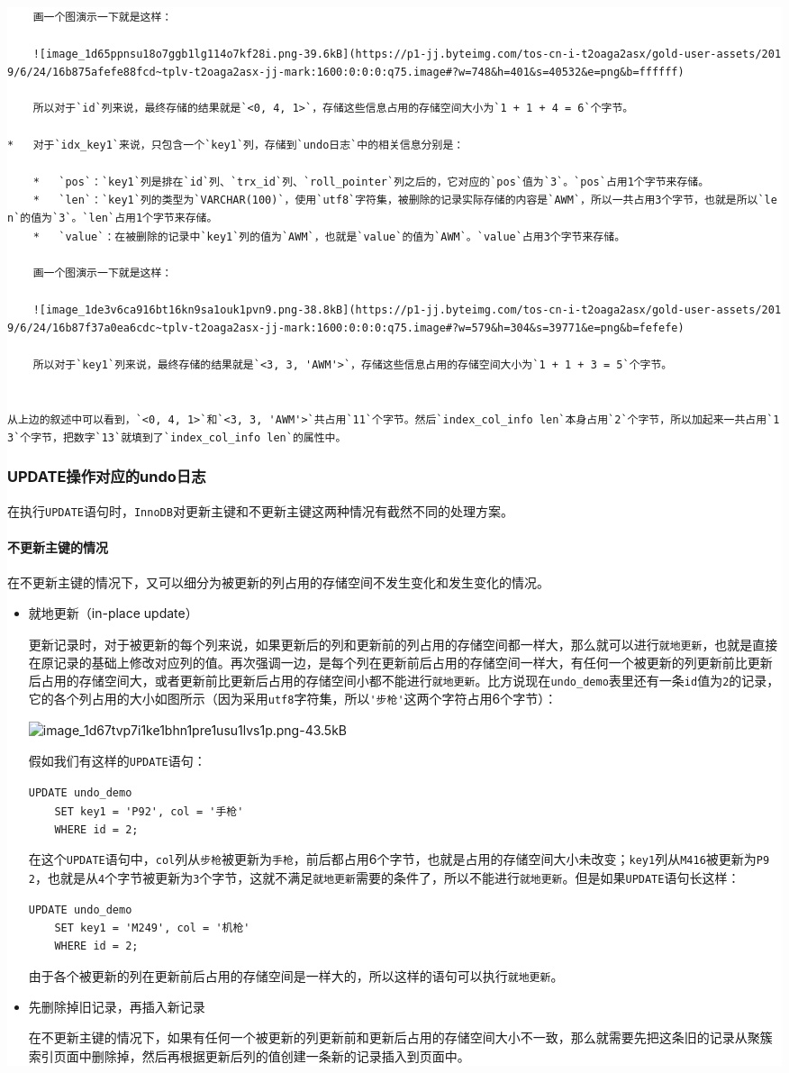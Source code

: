         画一个图演示一下就是这样：
        
        ![image_1d65ppnsu18o7ggb1lg114o7kf28i.png-39.6kB](https://p1-jj.byteimg.com/tos-cn-i-t2oaga2asx/gold-user-assets/2019/6/24/16b875afefe88fcd~tplv-t2oaga2asx-jj-mark:1600:0:0:0:q75.image#?w=748&h=401&s=40532&e=png&b=ffffff)
        
        所以对于`id`列来说，最终存储的结果就是`<0, 4, 1>`，存储这些信息占用的存储空间大小为`1 + 1 + 4 = 6`个字节。
        
    *   对于`idx_key1`来说，只包含一个`key1`列，存储到`undo日志`中的相关信息分别是：
        
        *   `pos`：`key1`列是排在`id`列、`trx_id`列、`roll_pointer`列之后的，它对应的`pos`值为`3`。`pos`占用1个字节来存储。
        *   `len`：`key1`列的类型为`VARCHAR(100)`，使用`utf8`字符集，被删除的记录实际存储的内容是`AWM`，所以一共占用3个字节，也就是所以`len`的值为`3`。`len`占用1个字节来存储。
        *   `value`：在被删除的记录中`key1`列的值为`AWM`，也就是`value`的值为`AWM`。`value`占用3个字节来存储。
        
        画一个图演示一下就是这样：
        
        ![image_1de3v6ca916bt16kn9sa1ouk1pvn9.png-38.8kB](https://p1-jj.byteimg.com/tos-cn-i-t2oaga2asx/gold-user-assets/2019/6/24/16b87f37a0ea6cdc~tplv-t2oaga2asx-jj-mark:1600:0:0:0:q75.image#?w=579&h=304&s=39771&e=png&b=fefefe)
        
        所以对于`key1`列来说，最终存储的结果就是`<3, 3, 'AWM'>`，存储这些信息占用的存储空间大小为`1 + 1 + 3 = 5`个字节。
        
    
    从上边的叙述中可以看到，`<0, 4, 1>`和`<3, 3, 'AWM'>`共占用`11`个字节。然后`index_col_info len`本身占用`2`个字节，所以加起来一共占用`13`个字节，把数字`13`就填到了`index_col_info len`的属性中。
    

### UPDATE操作对应的undo日志

在执行`UPDATE`语句时，`InnoDB`对更新主键和不更新主键这两种情况有截然不同的处理方案。

#### 不更新主键的情况

在不更新主键的情况下，又可以细分为被更新的列占用的存储空间不发生变化和发生变化的情况。

*   就地更新（in-place update）
    
    更新记录时，对于被更新的每个列来说，如果更新后的列和更新前的列占用的存储空间都一样大，那么就可以进行`就地更新`，也就是直接在原记录的基础上修改对应列的值。再次强调一边，是每个列在更新前后占用的存储空间一样大，有任何一个被更新的列更新前比更新后占用的存储空间大，或者更新前比更新后占用的存储空间小都不能进行`就地更新`。比方说现在`undo_demo`表里还有一条`id`值为`2`的记录，它的各个列占用的大小如图所示（因为采用`utf8`字符集，所以`'步枪'`这两个字符占用6个字节）：
    
    ![image_1d67tvp7i1ke1bhn1pre1usu1lvs1p.png-43.5kB](https://p1-jj.byteimg.com/tos-cn-i-t2oaga2asx/gold-user-assets/2019/6/24/16b875affcf01eab~tplv-t2oaga2asx-jj-mark:1600:0:0:0:q75.image#?w=1004&h=284&s=44522&e=png&b=ffffff)
    
    假如我们有这样的`UPDATE`语句：
    
        UPDATE undo_demo 
            SET key1 = 'P92', col = '手枪' 
            WHERE id = 2;
        
    
    在这个`UPDATE`语句中，`col`列从`步枪`被更新为`手枪`，前后都占用6个字节，也就是占用的存储空间大小未改变；`key1`列从`M416`被更新为`P92`，也就是从`4`个字节被更新为`3`个字节，这就不满足`就地更新`需要的条件了，所以不能进行`就地更新`。但是如果`UPDATE`语句长这样：
    
        UPDATE undo_demo 
            SET key1 = 'M249', col = '机枪' 
            WHERE id = 2;
        
    
    由于各个被更新的列在更新前后占用的存储空间是一样大的，所以这样的语句可以执行`就地更新`。
    
*   先删除掉旧记录，再插入新记录
    
    在不更新主键的情况下，如果有任何一个被更新的列更新前和更新后占用的存储空间大小不一致，那么就需要先把这条旧的记录从聚簇索引页面中删除掉，然后再根据更新后列的值创建一条新的记录插入到页面中。
    